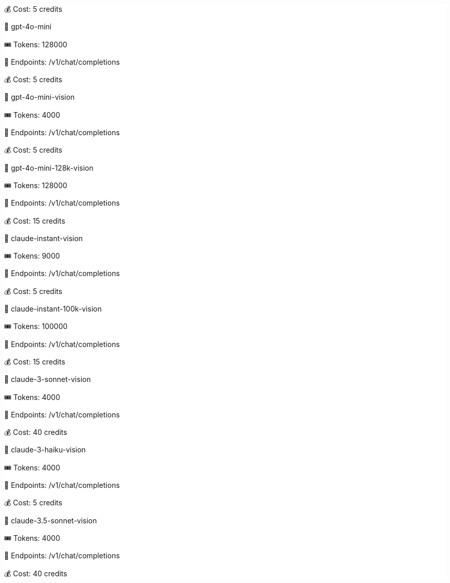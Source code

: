 💰 Cost: 5 credits

🧠 gpt-4o-mini

🎟 Tokens: 128000

🔗 Endpoints: /v1/chat/completions

💰 Cost: 5 credits

🧠 gpt-4o-mini-vision

🎟 Tokens: 4000

🔗 Endpoints: /v1/chat/completions

💰 Cost: 5 credits

🧠 gpt-4o-mini-128k-vision

🎟 Tokens: 128000

🔗 Endpoints: /v1/chat/completions

💰 Cost: 15 credits

🧠 claude-instant-vision

🎟 Tokens: 9000

🔗 Endpoints: /v1/chat/completions

💰 Cost: 5 credits

🧠 claude-instant-100k-vision

🎟 Tokens: 100000

🔗 Endpoints: /v1/chat/completions

💰 Cost: 15 credits

🧠 claude-3-sonnet-vision

🎟 Tokens: 4000

🔗 Endpoints: /v1/chat/completions

💰 Cost: 40 credits

🧠 claude-3-haiku-vision

🎟 Tokens: 4000

🔗 Endpoints: /v1/chat/completions

💰 Cost: 5 credits

🧠 claude-3.5-sonnet-vision

🎟 Tokens: 4000

🔗 Endpoints: /v1/chat/completions

💰 Cost: 40 credits
